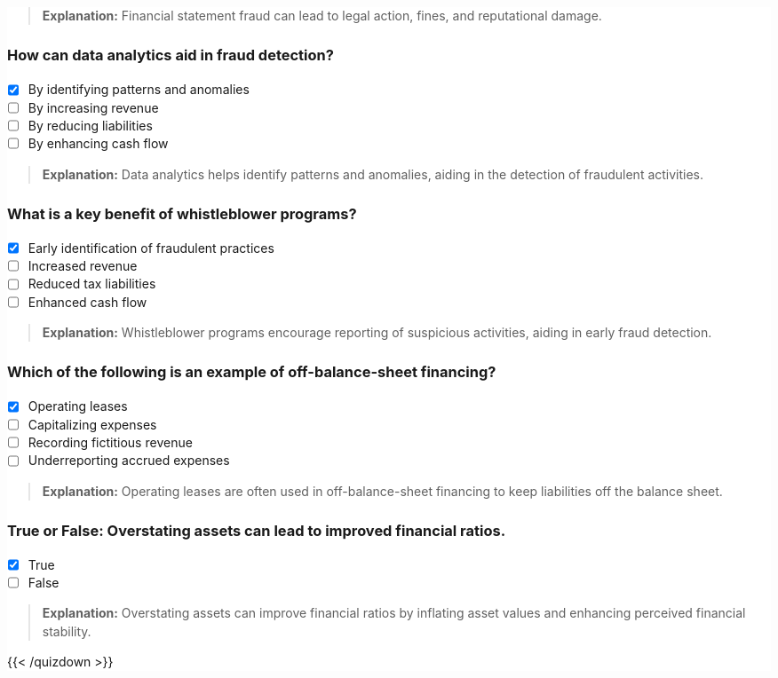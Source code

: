 > **Explanation:** Financial statement fraud can lead to legal action, fines, and reputational damage.

### How can data analytics aid in fraud detection?

- [x] By identifying patterns and anomalies
- [ ] By increasing revenue
- [ ] By reducing liabilities
- [ ] By enhancing cash flow

> **Explanation:** Data analytics helps identify patterns and anomalies, aiding in the detection of fraudulent activities.

### What is a key benefit of whistleblower programs?

- [x] Early identification of fraudulent practices
- [ ] Increased revenue
- [ ] Reduced tax liabilities
- [ ] Enhanced cash flow

> **Explanation:** Whistleblower programs encourage reporting of suspicious activities, aiding in early fraud detection.

### Which of the following is an example of off-balance-sheet financing?

- [x] Operating leases
- [ ] Capitalizing expenses
- [ ] Recording fictitious revenue
- [ ] Underreporting accrued expenses

> **Explanation:** Operating leases are often used in off-balance-sheet financing to keep liabilities off the balance sheet.

### True or False: Overstating assets can lead to improved financial ratios.

- [x] True
- [ ] False

> **Explanation:** Overstating assets can improve financial ratios by inflating asset values and enhancing perceived financial stability.

{{< /quizdown >}}
